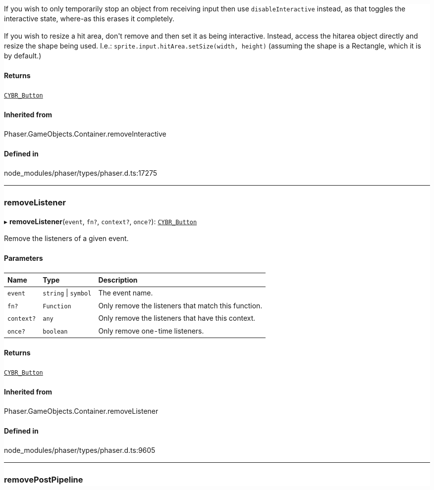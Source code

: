 If you wish to only temporarily stop an object from receiving input then use
`disableInteractive` instead, as that toggles the interactive state, where-as
this erases it completely.

If you wish to resize a hit area, don't remove and then set it as being
interactive. Instead, access the hitarea object directly and resize the shape
being used. I.e.: `sprite.input.hitArea.setSize(width, height)` (assuming the
shape is a Rectangle, which it is by default.)

#### Returns

[`CYBR_Button`](UI_CYBR_Button.CYBR_Button.md)

#### Inherited from

Phaser.GameObjects.Container.removeInteractive

#### Defined in

node_modules/phaser/types/phaser.d.ts:17275

___

### removeListener

▸ **removeListener**(`event`, `fn?`, `context?`, `once?`): [`CYBR_Button`](UI_CYBR_Button.CYBR_Button.md)

Remove the listeners of a given event.

#### Parameters

| Name | Type | Description |
| :------ | :------ | :------ |
| `event` | `string` \| `symbol` | The event name. |
| `fn?` | `Function` | Only remove the listeners that match this function. |
| `context?` | `any` | Only remove the listeners that have this context. |
| `once?` | `boolean` | Only remove one-time listeners. |

#### Returns

[`CYBR_Button`](UI_CYBR_Button.CYBR_Button.md)

#### Inherited from

Phaser.GameObjects.Container.removeListener

#### Defined in

node_modules/phaser/types/phaser.d.ts:9605

___

### removePostPipeline
